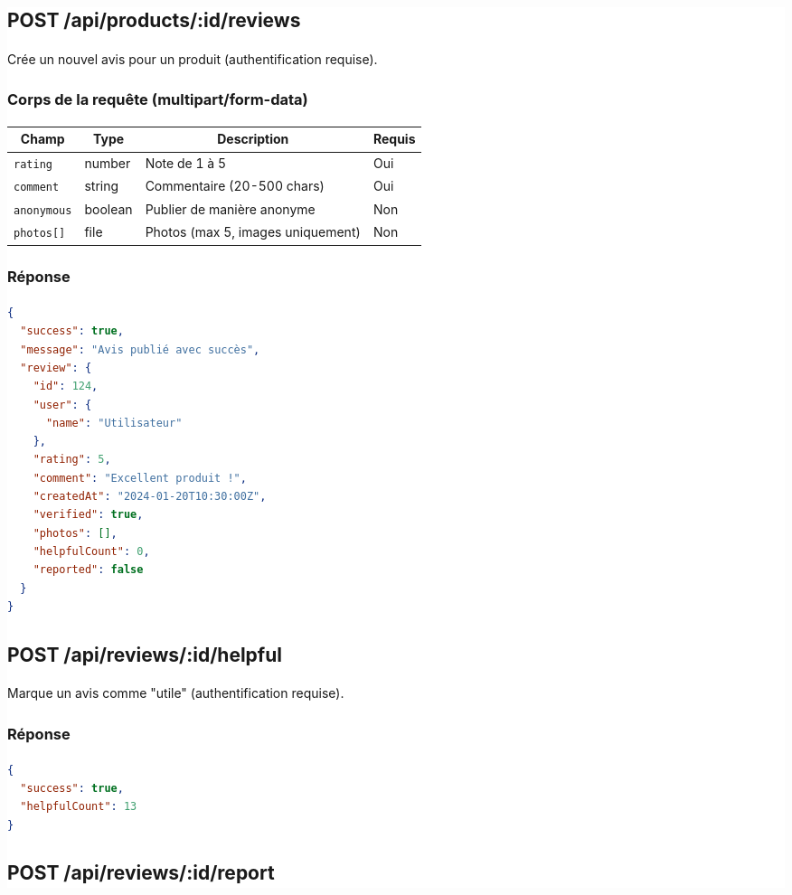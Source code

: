 ## POST /api/products/:id/reviews

Crée un nouvel avis pour un produit (authentification requise).

### Corps de la requête (multipart/form-data)

| Champ       | Type    | Description                       | Requis |
| ----------- | ------- | --------------------------------- | ------ |
| `rating`    | number  | Note de 1 à 5                     | Oui    |
| `comment`   | string  | Commentaire (20-500 chars)        | Oui    |
| `anonymous` | boolean | Publier de manière anonyme        | Non    |
| `photos[]`  | file    | Photos (max 5, images uniquement) | Non    |

### Réponse

```json
{
  "success": true,
  "message": "Avis publié avec succès",
  "review": {
    "id": 124,
    "user": {
      "name": "Utilisateur"
    },
    "rating": 5,
    "comment": "Excellent produit !",
    "createdAt": "2024-01-20T10:30:00Z",
    "verified": true,
    "photos": [],
    "helpfulCount": 0,
    "reported": false
  }
}
```

## POST /api/reviews/:id/helpful

Marque un avis comme "utile" (authentification requise).

### Réponse

```json
{
  "success": true,
  "helpfulCount": 13
}
```

## POST /api/reviews/:id/report
